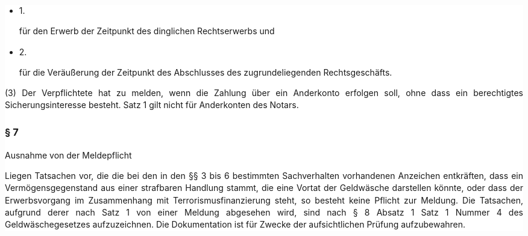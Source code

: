   - 1\.
    
    <div>
    
    für den Erwerb der Zeitpunkt des dinglichen Rechtserwerbs und
    
    </div>

  - 2\.
    
    <div>
    
    für die Veräußerung der Zeitpunkt des Abschlusses des
    zugrundeliegenden Rechtsgeschäfts.
    
    </div>

</div>

<div class="jurAbsatz" style="text-align:justify;">

(3) Der Verpflichtete hat zu melden, wenn die Zahlung über ein
Anderkonto erfolgen soll, ohne dass ein berechtigtes Sicherungsinteresse
besteht. Satz 1 gilt nicht für Anderkonten des Notars.

</div>

</div>

</div>

</div>

<span id="BJNR196500020BJNE000800000.html"></span>

### § 7  
Ausnahme von der Meldepflicht

<div>

<div class="jnhtml">

<div>

<div class="jurAbsatz" style="text-align:justify;">

Liegen Tatsachen vor, die die bei den in den §§ 3 bis 6 bestimmten
Sachverhalten vorhandenen Anzeichen entkräften, dass ein
Vermögensgegenstand aus einer strafbaren Handlung stammt, die eine
Vortat der Geldwäsche darstellen könnte, oder dass der Erwerbsvorgang im
Zusammenhang mit Terrorismusfinanzierung steht, so besteht keine Pflicht
zur Meldung. Die Tatsachen, aufgrund derer nach Satz 1 von einer Meldung
abgesehen wird, sind nach § 8 Absatz 1 Satz 1 Nummer 4 des
Geldwäschegesetzes aufzuzeichnen. Die Dokumentation ist für Zwecke der
aufsichtlichen Prüfung aufzubewahren.

</div>

</div>

</div>
